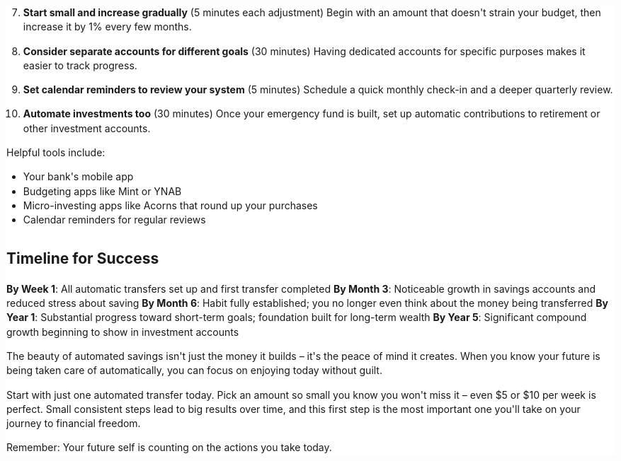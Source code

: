 7. **Start small and increase gradually** (5 minutes each adjustment)
   Begin with an amount that doesn't strain your budget, then increase it by 1% every few months.

8. **Consider separate accounts for different goals** (30 minutes)
   Having dedicated accounts for specific purposes makes it easier to track progress.

9. **Set calendar reminders to review your system** (5 minutes)
   Schedule a quick monthly check-in and a deeper quarterly review.

10. **Automate investments too** (30 minutes)
    Once your emergency fund is built, set up automatic contributions to retirement or other investment accounts.

Helpful tools include:
- Your bank's mobile app
- Budgeting apps like Mint or YNAB
- Micro-investing apps like Acorns that round up your purchases
- Calendar reminders for regular reviews

## Timeline for Success

**By Week 1**: All automatic transfers set up and first transfer completed
**By Month 3**: Noticeable growth in savings accounts and reduced stress about saving
**By Month 6**: Habit fully established; you no longer even think about the money being transferred
**By Year 1**: Substantial progress toward short-term goals; foundation built for long-term wealth
**By Year 5**: Significant compound growth beginning to show in investment accounts

The beauty of automated savings isn't just the money it builds – it's the peace of mind it creates. When you know your future is being taken care of automatically, you can focus on enjoying today without guilt.

Start with just one automated transfer today. Pick an amount so small you know you won't miss it – even $5 or $10 per week is perfect. Small consistent steps lead to big results over time, and this first step is the most important one you'll take on your journey to financial freedom.

Remember: Your future self is counting on the actions you take today.
